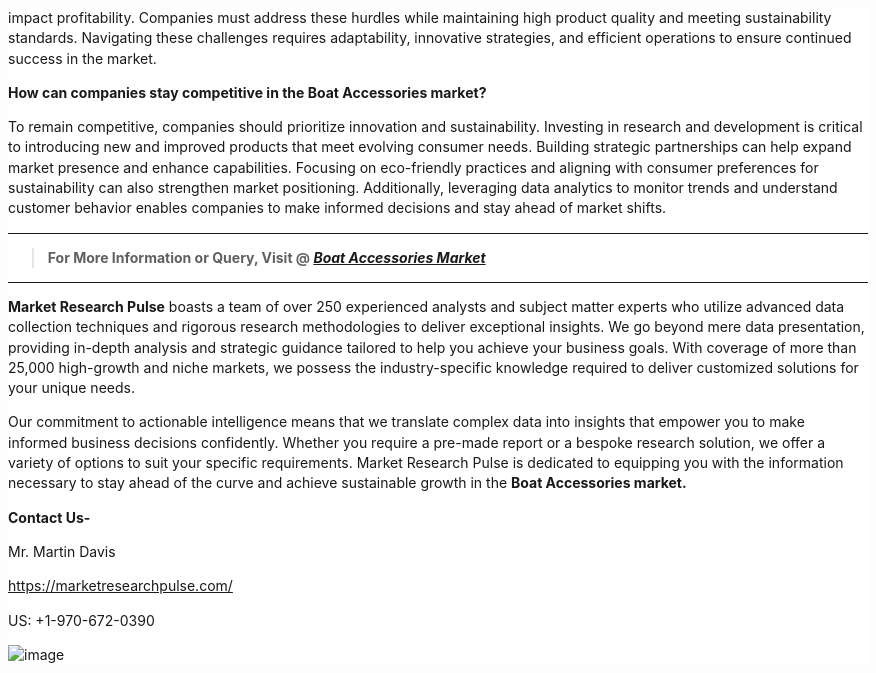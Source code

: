 impact profitability. Companies must address these hurdles while maintaining high product quality and meeting sustainability standards. Navigating these challenges requires adaptability, innovative strategies, and efficient operations to ensure continued success in the market.</p><p><strong>How can companies stay competitive in the Boat Accessories market?</strong></p><p>To remain competitive, companies should prioritize innovation and sustainability. Investing in research and development is critical to introducing new and improved products that meet evolving consumer needs. Building strategic partnerships can help expand market presence and enhance capabilities. Focusing on eco-friendly practices and aligning with consumer preferences for sustainability can also strengthen market positioning. Additionally, leveraging data analytics to monitor trends and understand customer behavior enables companies to make informed decisions and stay ahead of market shifts.</p><hr /><blockquote><p><strong>For More Information or Query, Visit @&nbsp;<em><a href="https://marketresearchpulse.com/report/70707/boat-accessories-market?utm_source=Linkedin&utm_medium=0114">Boat Accessories Market</a></em></strong></p></blockquote><hr /><p><strong>Market Research Pulse</strong> boasts a team of over 250 experienced analysts and subject matter experts who utilize advanced data collection techniques and rigorous research methodologies to deliver exceptional insights. We go beyond mere data presentation, providing in-depth analysis and strategic guidance tailored to help you achieve your business goals. With coverage of more than 25,000 high-growth and niche markets, we possess the industry-specific knowledge required to deliver customized solutions for your unique needs.</p><p>Our commitment to actionable intelligence means that we translate complex data into insights that empower you to make informed business decisions confidently. Whether you require a pre-made report or a bespoke research solution, we offer a variety of options to suit your specific requirements. Market Research Pulse is dedicated to equipping you with the information necessary to stay ahead of the curve and achieve sustainable growth in the <strong>Boat Accessories market.</strong></p><p><strong>Contact Us-</strong></p><p>Mr. Martin Davis</p><p>https://marketresearchpulse.com/</p><p>US: +1-970-672-0390</p>
![image](https://github.com/user-attachments/assets/45dc70d9-4b00-48c1-9f45-f02a7df71154)

